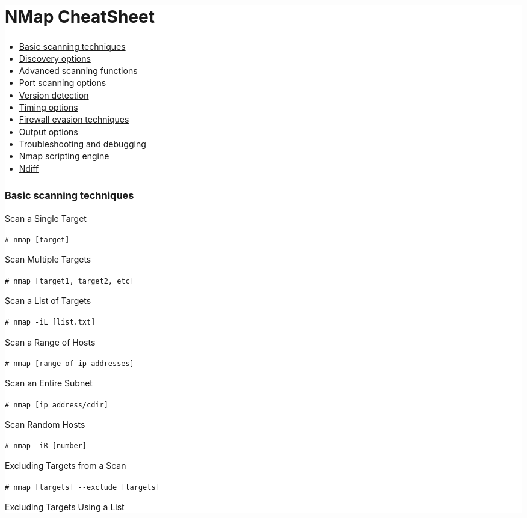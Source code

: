 # NMap CheatSheet

* [Basic scanning techniques](#Basic-scanning-techniques)
* [Discovery options](#Discovery-options)
* [Advanced scanning functions](#Advanced-scanning-functions)
* [Port scanning options](#Port-scanning-options)
* [Version detection](#Version-detection)
* [Timing options](#Timing-options)
* [Firewall evasion techniques](#Firewall-evasion-techniques)
* [Output options](#Output-options)
* [Troubleshooting and debugging](#Troubleshooting-and-debugging)
* [Nmap scripting engine](#Nmap-scripting-engine)
* [Ndiff](#Ndiff)

### Basic scanning techniques
Scan a Single Target

    # nmap [target]

Scan Multiple Targets

    # nmap [target1, target2, etc]

Scan a List of Targets

    # nmap -iL [list.txt]

Scan a Range of Hosts

    # nmap [range of ip addresses]

Scan an Entire Subnet

    # nmap [ip address/cdir]

Scan Random Hosts

    # nmap -iR [number]

Excluding Targets from a Scan

    # nmap [targets] --exclude [targets]

Excluding Targets Using a List
